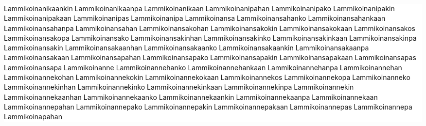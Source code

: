 Lammikoinanikaankin
Lammikoinanikaanpa
Lammikoinanikaan
Lammikoinanipahan
Lammikoinanipako
Lammikoinanipakin
Lammikoinanipakaan
Lammikoinanipas
Lammikoinanipa
Lammikoinansa
Lammikoinansahanko
Lammikoinansahankaan
Lammikoinansahanpa
Lammikoinansahan
Lammikoinansakohan
Lammikoinansakokin
Lammikoinansakokaan
Lammikoinansakos
Lammikoinansakopa
Lammikoinansako
Lammikoinansakinhan
Lammikoinansakinko
Lammikoinansakinkaan
Lammikoinansakinpa
Lammikoinansakin
Lammikoinansakaanhan
Lammikoinansakaanko
Lammikoinansakaankin
Lammikoinansakaanpa
Lammikoinansakaan
Lammikoinansapahan
Lammikoinansapako
Lammikoinansapakin
Lammikoinansapakaan
Lammikoinansapas
Lammikoinansapa
Lammikoinanne
Lammikoinannehanko
Lammikoinannehankaan
Lammikoinannehanpa
Lammikoinannehan
Lammikoinannekohan
Lammikoinannekokin
Lammikoinannekokaan
Lammikoinannekos
Lammikoinannekopa
Lammikoinanneko
Lammikoinannekinhan
Lammikoinannekinko
Lammikoinannekinkaan
Lammikoinannekinpa
Lammikoinannekin
Lammikoinannekaanhan
Lammikoinannekaanko
Lammikoinannekaankin
Lammikoinannekaanpa
Lammikoinannekaan
Lammikoinannepahan
Lammikoinannepako
Lammikoinannepakin
Lammikoinannepakaan
Lammikoinannepas
Lammikoinannepa
Lammikoinapahan
